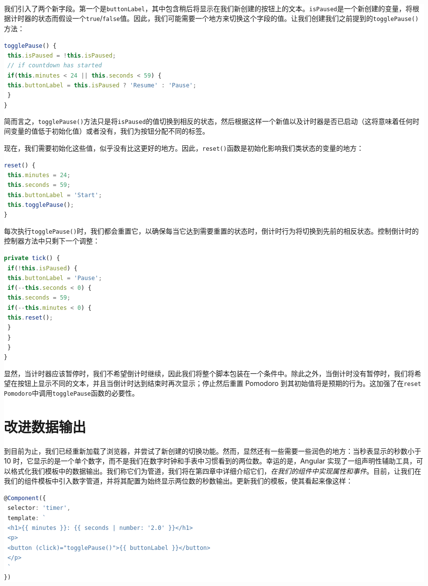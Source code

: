 我们引入了两个新字段。第一个是`buttonLabel`，其中包含稍后将显示在我们新创建的按钮上的文本。`isPaused`是一个新创建的变量，将根据计时器的状态而假设一个`true`/`false`值。因此，我们可能需要一个地方来切换这个字段的值。让我们创建我们之前提到的`togglePause()`方法：

```ts
togglePause() {
 this.isPaused = !this.isPaused;
 // if countdown has started
 if(this.minutes < 24 || this.seconds < 59) {
 this.buttonLabel = this.isPaused ? 'Resume' : 'Pause';
 }
}
```

简而言之，`togglePause()`方法只是将`isPaused`的值切换到相反的状态，然后根据这样一个新值以及计时器是否已启动（这将意味着任何时间变量的值低于初始化值）或者没有，我们为按钮分配不同的标签。

现在，我们需要初始化这些值，似乎没有比这更好的地方。因此，`reset()`函数是初始化影响我们类状态的变量的地方：

```ts
reset() {
 this.minutes = 24;
 this.seconds = 59;
 this.buttonLabel = 'Start';
 this.togglePause();
}
```

每次执行`togglePause()`时，我们都会重置它，以确保每当它达到需要重置的状态时，倒计时行为将切换到先前的相反状态。控制倒计时的控制器方法中只剩下一个调整：

```ts
private tick() {
 if(!this.isPaused) {
 this.buttonLabel = 'Pause';
 if(--this.seconds < 0) {
 this.seconds = 59;
 if(--this.minutes < 0) {
 this.reset();
 }
 }
 }
}
```

显然，当计时器应该暂停时，我们不希望倒计时继续，因此我们将整个脚本包装在一个条件中。除此之外，当倒计时没有暂停时，我们将希望在按钮上显示不同的文本，并且当倒计时达到结束时再次显示；停止然后重置 Pomodoro 到其初始值将是预期的行为。这加强了在`resetPomodoro`中调用`togglePause`函数的必要性。

# 改进数据输出

到目前为止，我们已经重新加载了浏览器，并尝试了新创建的切换功能。然而，显然还有一些需要一些润色的地方：当秒表显示的秒数小于 10 时，它显示的是一个单个数字，而不是我们在数字时钟和手表中习惯看到的两位数。幸运的是，Angular 实现了一组声明性辅助工具，可以格式化我们模板中的数据输出。我们称它们为管道，我们将在第四章中详细介绍它们，*在我们的组件中实现属性和事件*。目前，让我们在我们的组件模板中引入数字管道，并将其配置为始终显示两位数的秒数输出。更新我们的模板，使其看起来像这样：

```ts
@Component({
 selector: 'timer',
 template: `
 <h1>{{ minutes }}: {{ seconds | number: '2.0' }}</h1>
 <p>
 <button (click)="togglePause()">{{ buttonLabel }}</button>
 </p>
 `
})
```

